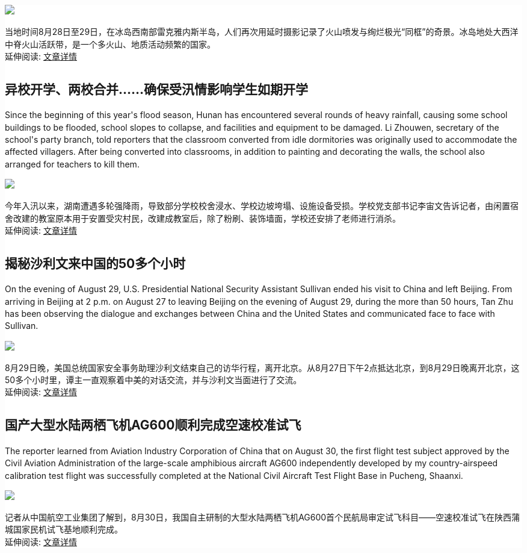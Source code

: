 <img src="https://p3.img.cctvpic.com/photoworkspace/2024/08/31/2024083116441027347.jpg" />   

当地时间8月28日至29日，在冰岛西南部雷克雅内斯半岛，人们再次用延时摄影记录了火山喷发与绚烂极光“同框”的奇景。冰岛地处大西洋中脊火山活跃带，是一个多火山、地质活动频繁的国家。   
延伸阅读: [文章详情](https://news.cctv.com/2024/08/31/ARTIC6pWoyscCWKlzyjvzhbR240831.shtml)   

<qrcode title="绝美！延时摄影记录冰岛火山喷发与绚烂极光“同框”" image="https://p3.img.cctvpic.com/photoworkspace/2024/08/31/2024083116441027347.jpg" />   

## 异校开学、两校合并……确保受汛情影响学生如期开学   
Since the beginning of this year's flood season, Hunan has encountered several rounds of heavy rainfall, causing some school buildings to be flooded, school slopes to collapse, and facilities and equipment to be damaged. Li Zhouwen, secretary of the school's party branch, told reporters that the classroom converted from idle dormitories was originally used to accommodate the affected villagers. After being converted into classrooms, in addition to painting and decorating the walls, the school also arranged for teachers to kill them.   

<img src="https://p4.img.cctvpic.com/photoworkspace/2024/08/31/2024083116423341268.jpg" />   

今年入汛以来，湖南遭遇多轮强降雨，导致部分学校校舍浸水、学校边坡垮塌、设施设备受损。学校党支部书记李宙文告诉记者，由闲置宿舍改建的教室原本用于安置受灾村民，改建成教室后，除了粉刷、装饰墙面，学校还安排了老师进行消杀。   
延伸阅读: [文章详情](https://news.cctv.com/2024/08/31/ARTI7ij0ko90fxAuqnFipVx2240831.shtml)   

<qrcode title="异校开学、两校合并……确保受汛情影响学生如期开学" image="https://p4.img.cctvpic.com/photoworkspace/2024/08/31/2024083116423341268.jpg" />   

## 揭秘沙利文来中国的50多个小时   
On the evening of August 29, U.S. Presidential National Security Assistant Sullivan ended his visit to China and left Beijing. From arriving in Beijing at 2 p.m. on August 27 to leaving Beijing on the evening of August 29, during the more than 50 hours, Tan Zhu has been observing the dialogue and exchanges between China and the United States and communicated face to face with Sullivan.   

<img src="https://p2.img.cctvpic.com/photoworkspace/2024/08/31/2024083116344456379.jpg" />   

8月29日晚，美国总统国家安全事务助理沙利文结束自己的访华行程，离开北京。从8月27日下午2点抵达北京，到8月29日晚离开北京，这50多个小时里，谭主一直观察着中美的对话交流，并与沙利文当面进行了交流。   
延伸阅读: [文章详情](https://news.cctv.com/2024/08/31/ARTIwNnHAl8Oo7YzuLSPiivR240831.shtml)   

<qrcode title="揭秘沙利文来中国的50多个小时" image="https://p2.img.cctvpic.com/photoworkspace/2024/08/31/2024083116344456379.jpg" />   

## 国产大型水陆两栖飞机AG600顺利完成空速校准试飞   
The reporter learned from Aviation Industry Corporation of China that on August 30, the first flight test subject approved by the Civil Aviation Administration of the large-scale amphibious aircraft AG600 independently developed by my country-airspeed calibration test flight was successfully completed at the National Civil Aircraft Test Flight Base in Pucheng, Shaanxi.   

<img src="https://p2.img.cctvpic.com/photoworkspace/2024/08/31/2024083116390439430.jpg" />   

记者从中国航空工业集团了解到，8月30日，我国自主研制的大型水陆两栖飞机AG600首个民航局审定试飞科目——空速校准试飞在陕西蒲城国家民机试飞基地顺利完成。   
延伸阅读: [文章详情](https://news.cctv.com/2024/08/31/ARTIkm3TuSvuRO5BrD8rR261240831.shtml)   

<qrcode title="国产大型水陆两栖飞机AG600顺利完成空速校准试飞" image="https://p2.img.cctvpic.com/photoworkspace/2024/08/31/2024083116390439430.jpg" />   
